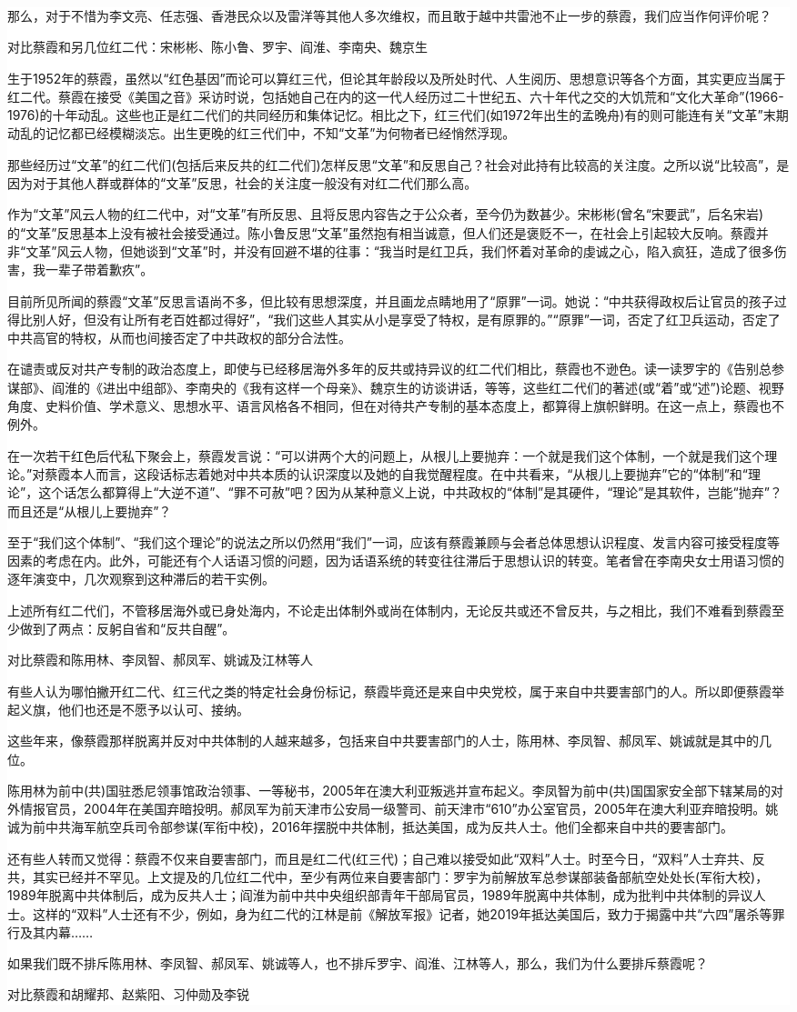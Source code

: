  </p>
 <p>
  那么，对于不惜为李文亮、任志强、香港民众以及雷洋等其他人多次维权，而且敢于越中共雷池不止一步的蔡霞，我们应当作何评价呢？
 </p>
 <p>
  对比蔡霞和另几位红二代：宋彬彬、陈小鲁、罗宇、阎淮、李南央、魏京生
 </p>
 <p>
  生于1952年的蔡霞，虽然以“红色基因”而论可以算红三代，但论其年龄段以及所处时代、人生阅历、思想意识等各个方面，其实更应当属于红二代。蔡霞在接受《美国之音》采访时说，包括她自己在内的这一代人经历过二十世纪五、六十年代之交的大饥荒和“文化大革命”(1966-1976)的十年动乱。这些也正是红二代们的共同经历和集体记忆。相比之下，红三代们(如1972年出生的孟晚舟)有的则可能连有关“文革”末期动乱的记忆都已经模糊淡忘。出生更晚的红三代们中，不知“文革”为何物者已经悄然浮现。
 </p>
 <p>
  那些经历过“文革”的红二代们(包括后来反共的红二代们)怎样反思“文革”和反思自己？社会对此持有比较高的关注度。之所以说“比较高”，是因为对于其他人群或群体的“文革”反思，社会的关注度一般没有对红二代们那么高。
 </p>
 <p>
  作为“文革”风云人物的红二代中，对“文革”有所反思、且将反思内容告之于公众者，至今仍为数甚少。宋彬彬(曾名“宋要武”，后名宋岩)的“文革”反思基本上没有被社会接受通过。陈小鲁反思“文革”虽然抱有相当诚意，但人们还是褒贬不一，在社会上引起较大反响。蔡霞并非“文革”风云人物，但她谈到“文革”时，并没有回避不堪的往事：“我当时是红卫兵，我们怀着对革命的虔诚之心，陷入疯狂，造成了很多伤害，我一辈子带着歉疚”。
 </p>
 <p>
  目前所见所闻的蔡霞“文革”反思言语尚不多，但比较有思想深度，并且画龙点睛地用了“原罪”一词。她说：“中共获得政权后让官员的孩子过得比别人好，但没有让所有老百姓都过得好”，“我们这些人其实从小是享受了特权，是有原罪的。”“原罪”一词，否定了红卫兵运动，否定了中共高官的特权，从而也间接否定了中共政权的部分合法性。
 </p>
 <p>
  在谴责或反对共产专制的政治态度上，即使与已经移居海外多年的反共或持异议的红二代们相比，蔡霞也不逊色。读一读罗宇的《告别总参谋部》、阎淮的《进出中组部》、李南央的《我有这样一个母亲》、魏京生的访谈讲话，等等，这些红二代们的著述(或“着”或“述”)论题、视野角度、史料价值、学术意义、思想水平、语言风格各不相同，但在对待共产专制的基本态度上，都算得上旗帜鲜明。在这一点上，蔡霞也不例外。
 </p>
 <p>
  在一次若干红色后代私下聚会上，蔡霞发言说：“可以讲两个大的问题上，从根儿上要抛弃：一个就是我们这个体制，一个就是我们这个理论。”对蔡霞本人而言，这段话标志着她对中共本质的认识深度以及她的自我觉醒程度。在中共看来，“从根儿上要抛弃”它的“体制”和“理论”，这个话怎么都算得上“大逆不道”、“罪不可赦”吧？因为从某种意义上说，中共政权的“体制”是其硬件，“理论”是其软件，岂能“抛弃”？而且还是“从根儿上要抛弃”？
 </p>
 <p>
  至于“我们这个体制”、“我们这个理论”的说法之所以仍然用“我们”一词，应该有蔡霞兼顾与会者总体思想认识程度、发言内容可接受程度等因素的考虑在内。此外，可能还有个人话语习惯的问题，因为话语系统的转变往往滞后于思想认识的转变。笔者曾在李南央女士用语习惯的逐年演变中，几次观察到这种滞后的若干实例。
 </p>
 <p>
  上述所有红二代们，不管移居海外或已身处海内，不论走出体制外或尚在体制内，无论反共或还不曾反共，与之相比，我们不难看到蔡霞至少做到了两点：反躬自省和“反共自醒”。
 </p>
 <p>
  对比蔡霞和陈用林、李凤智、郝凤军、姚诚及江林等人
 </p>
 <p>
  有些人认为哪怕撇开红二代、红三代之类的特定社会身份标记，蔡霞毕竟还是来自中央党校，属于来自中共要害部门的人。所以即便蔡霞举起义旗，他们也还是不愿予以认可、接纳。
 </p>
 <p>
  这些年来，像蔡霞那样脱离并反对中共体制的人越来越多，包括来自中共要害部门的人士，陈用林、李凤智、郝凤军、姚诚就是其中的几位。
 </p>
 <p>
  陈用林为前中(共)国驻悉尼领事馆政治领事、一等秘书，2005年在澳大利亚叛逃并宣布起义。李凤智为前中(共)国国家安全部下辖某局的对外情报官员，2004年在美国弃暗投明。郝凤军为前天津市公安局一级警司、前天津市“610”办公室官员，2005年在澳大利亚弃暗投明。姚诚为前中共海军航空兵司令部参谋(军衔中校)，2016年摆脱中共体制，抵达美国，成为反共人士。他们全都来自中共的要害部门。
 </p>
 <p>
  还有些人转而又觉得：蔡霞不仅来自要害部门，而且是红二代(红三代)；自己难以接受如此“双料”人士。时至今日，“双料”人士弃共、反共，其实已经并不罕见。上文提及的几位红二代中，至少有两位来自要害部门：罗宇为前解放军总参谋部装备部航空处处长(军衔大校)，1989年脱离中共体制后，成为反共人士；阎淮为前中共中央组织部青年干部局官员，1989年脱离中共体制，成为批判中共体制的异议人士。这样的“双料”人士还有不少，例如，身为红二代的江林是前《解放军报》记者，她2019年抵达美国后，致力于揭露中共“六四”屠杀等罪行及其内幕……
 </p>
 <p>
  如果我们既不排斥陈用林、李凤智、郝凤军、姚诚等人，也不排斥罗宇、阎淮、江林等人，那么，我们为什么要排斥蔡霞呢？
 </p>
 <p>
  对比蔡霞和胡耀邦、赵紫阳、习仲勋及李锐